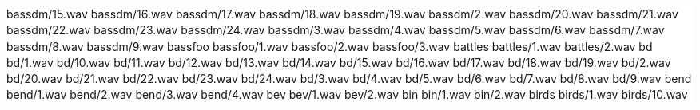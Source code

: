 bassdm/15.wav
bassdm/16.wav
bassdm/17.wav
bassdm/18.wav
bassdm/19.wav
bassdm/2.wav
bassdm/20.wav
bassdm/21.wav
bassdm/22.wav
bassdm/23.wav
bassdm/24.wav
bassdm/3.wav
bassdm/4.wav
bassdm/5.wav
bassdm/6.wav
bassdm/7.wav
bassdm/8.wav
bassdm/9.wav
bassfoo
bassfoo/1.wav
bassfoo/2.wav
bassfoo/3.wav
battles
battles/1.wav
battles/2.wav
bd
bd/1.wav
bd/10.wav
bd/11.wav
bd/12.wav
bd/13.wav
bd/14.wav
bd/15.wav
bd/16.wav
bd/17.wav
bd/18.wav
bd/19.wav
bd/2.wav
bd/20.wav
bd/21.wav
bd/22.wav
bd/23.wav
bd/24.wav
bd/3.wav
bd/4.wav
bd/5.wav
bd/6.wav
bd/7.wav
bd/8.wav
bd/9.wav
bend
bend/1.wav
bend/2.wav
bend/3.wav
bend/4.wav
bev
bev/1.wav
bev/2.wav
bin
bin/1.wav
bin/2.wav
birds
birds/1.wav
birds/10.wav